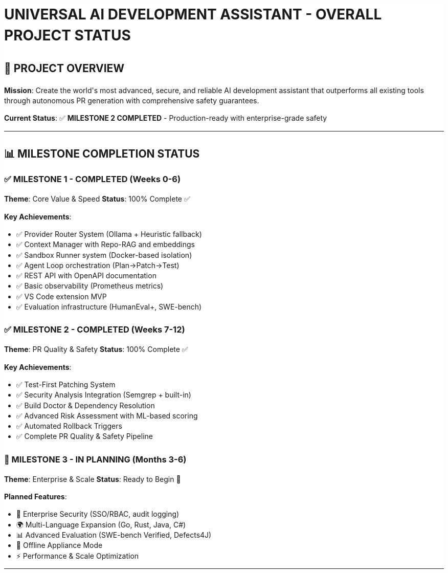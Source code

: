 # UNIVERSAL AI DEVELOPMENT ASSISTANT - OVERALL PROJECT STATUS

## 🎯 PROJECT OVERVIEW

**Mission**: Create the world's most advanced, secure, and reliable AI development assistant that outperforms all existing tools through autonomous PR generation with comprehensive safety guarantees.

**Current Status**: ✅ **MILESTONE 2 COMPLETED** - Production-ready with enterprise-grade safety

---

## 📊 MILESTONE COMPLETION STATUS

### ✅ MILESTONE 1 - COMPLETED (Weeks 0-6)
**Theme**: Core Value & Speed
**Status**: 100% Complete ✅

**Key Achievements**:
- ✅ Provider Router System (Ollama + Heuristic fallback)
- ✅ Context Manager with Repo-RAG and embeddings
- ✅ Sandbox Runner system (Docker-based isolation)
- ✅ Agent Loop orchestration (Plan→Patch→Test)
- ✅ REST API with OpenAPI documentation
- ✅ Basic observability (Prometheus metrics)
- ✅ VS Code extension MVP
- ✅ Evaluation infrastructure (HumanEval+, SWE-bench)

### ✅ MILESTONE 2 - COMPLETED (Weeks 7-12)
**Theme**: PR Quality & Safety
**Status**: 100% Complete ✅

**Key Achievements**:
- ✅ Test-First Patching System
- ✅ Security Analysis Integration (Semgrep + built-in)
- ✅ Build Doctor & Dependency Resolution
- ✅ Advanced Risk Assessment with ML-based scoring
- ✅ Automated Rollback Triggers
- ✅ Complete PR Quality & Safety Pipeline

### 🚧 MILESTONE 3 - IN PLANNING (Months 3-6)
**Theme**: Enterprise & Scale
**Status**: Ready to Begin 🚀

**Planned Features**:
- 🔐 Enterprise Security (SSO/RBAC, audit logging)
- 🌍 Multi-Language Expansion (Go, Rust, Java, C#)
- 📊 Advanced Evaluation (SWE-bench Verified, Defects4J)
- 🏢 Offline Appliance Mode
- ⚡ Performance & Scale Optimization

---
